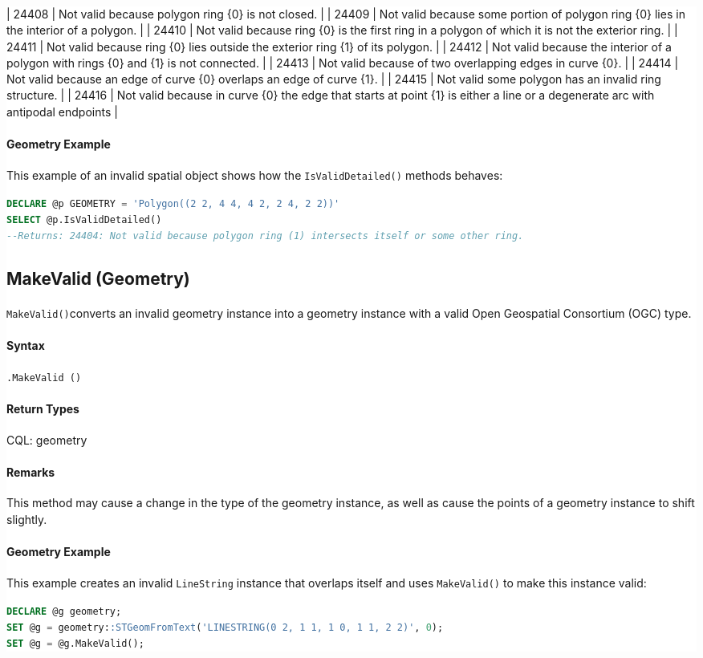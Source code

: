 | 24408        | Not valid because polygon ring {0} is not closed.                                                                              |
| 24409        | Not valid because some portion of polygon ring {0} lies in the interior of a polygon.                                          |
| 24410        | Not valid because ring {0} is the first ring in a polygon of which it is not the exterior ring.                                |
| 24411        | Not valid because ring {0} lies outside the exterior ring {1} of its polygon.                                                  |
| 24412        | Not valid because the interior of a polygon with rings {0} and {1} is not connected.                                           |
| 24413        | Not valid because of two overlapping edges in curve {0}.                                                                       |
| 24414        | Not valid because an edge of curve {0} overlaps an edge of curve {1}.                                                          |
| 24415        | Not valid some polygon has an invalid ring structure.                                                                          |
| 24416        | Not valid because in curve {0} the edge that starts at point {1} is either a line or a degenerate arc with antipodal endpoints |

#### Geometry Example

This example of an invalid spatial object shows how the `IsValidDetailed()` methods behaves:

```sql
DECLARE @p GEOMETRY = 'Polygon((2 2, 4 4, 4 2, 2 4, 2 2))'  
SELECT @p.IsValidDetailed()  
--Returns: 24404: Not valid because polygon ring (1) intersects itself or some other ring.
```

## MakeValid (Geometry)&#x20;

`MakeValid()`converts an invalid geometry instance into a geometry instance with a valid Open Geospatial Consortium (OGC) type.

#### Syntax

```
.MakeValid ()  
```

#### Return Types

CQL: geometry

#### Remarks

This method may cause a change in the type of the geometry instance, as well as cause the points of a geometry instance to shift slightly.

#### Geometry Example

This example creates an invalid `LineString` instance that overlaps itself and uses `MakeValid()` to make this instance valid:

```sql
DECLARE @g geometry;  
SET @g = geometry::STGeomFromText('LINESTRING(0 2, 1 1, 1 0, 1 1, 2 2)', 0);  
SET @g = @g.MakeValid(); 
```
